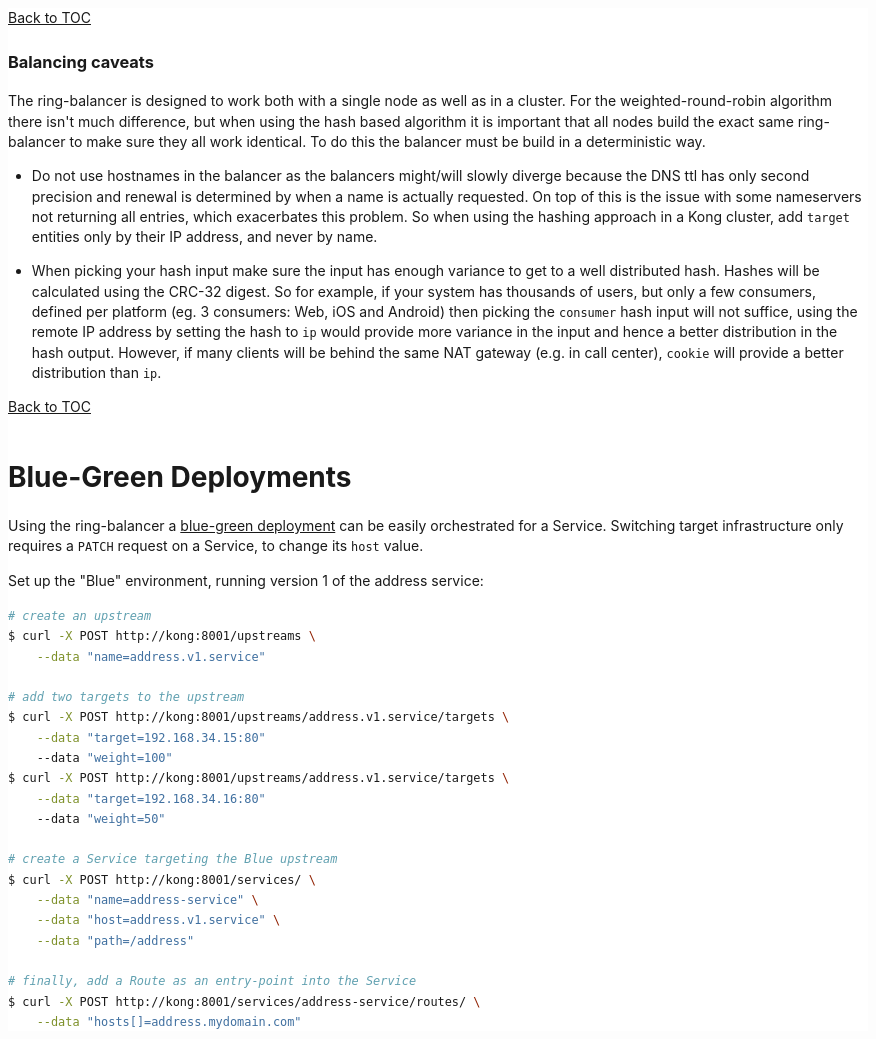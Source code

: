 [Back to TOC](#table-of-contents)

### Balancing caveats

The ring-balancer is designed to work both with a single node as well as in a cluster.
For the weighted-round-robin algorithm there isn't much difference, but when using
the hash based algorithm it is important that all nodes build the exact same
ring-balancer to make sure they all work identical. To do this the balancer
must be build in a deterministic way.

- Do not use hostnames in the balancer as the
balancers might/will slowly diverge because the DNS ttl has only second precision
and renewal is determined by when a name is actually requested. On top of this is
the issue with some nameservers not returning all entries, which exacerbates
this problem. So when using the hashing approach in a Kong cluster, add `target`
entities only by their IP address, and never by name.

- When picking your hash input make sure the input has enough variance to get
to a well distributed hash. Hashes will be calculated using the CRC-32 digest.
So for example, if your system has thousands of users, but only a few consumers, defined
per platform (eg. 3 consumers: Web, iOS and Android) then picking the `consumer`
hash input will not suffice, using the remote IP address by setting the hash to
`ip` would provide more variance in the input and hence a better distribution
in the hash output. However, if many clients will be behind the same NAT gateway (e.g. in
call center), `cookie` will provide a better distribution than `ip`.

[Back to TOC](#table-of-contents)

# Blue-Green Deployments

Using the ring-balancer a [blue-green deployment][blue-green-canary] can be easily orchestrated for
a Service. Switching target infrastructure only requires a `PATCH` request on a
Service, to change its `host` value.

Set up the "Blue" environment, running version 1 of the address service:

```bash
# create an upstream
$ curl -X POST http://kong:8001/upstreams \
    --data "name=address.v1.service"

# add two targets to the upstream
$ curl -X POST http://kong:8001/upstreams/address.v1.service/targets \
    --data "target=192.168.34.15:80"
    --data "weight=100"
$ curl -X POST http://kong:8001/upstreams/address.v1.service/targets \
    --data "target=192.168.34.16:80"
    --data "weight=50"

# create a Service targeting the Blue upstream
$ curl -X POST http://kong:8001/services/ \
    --data "name=address-service" \
    --data "host=address.v1.service" \
    --data "path=/address"

# finally, add a Route as an entry-point into the Service
$ curl -X POST http://kong:8001/services/address-service/routes/ \
    --data "hosts[]=address.mydomain.com"
```


[upstream-object-reference]: /{{page.kong_version}}/admin-api#upstream-object
[target-object-reference]: /{{page.kong_version}}/admin-api#target-object
[dns-order-config]: /{{page.kong_version}}/configuration/#dns_order
[real-ip-config]: /{{page.kong_version}}/configuration/#real_ip_header
[blue-green-canary]: http://blog.christianposta.com/deploy/blue-green-deployments-a-b-testing-and-canary-releases/